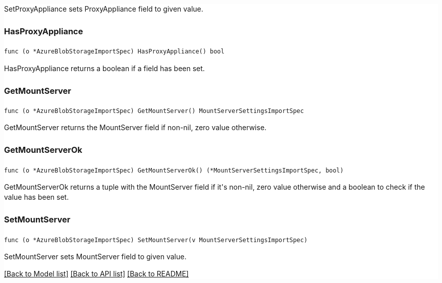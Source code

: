 SetProxyAppliance sets ProxyAppliance field to given value.

### HasProxyAppliance

`func (o *AzureBlobStorageImportSpec) HasProxyAppliance() bool`

HasProxyAppliance returns a boolean if a field has been set.

### GetMountServer

`func (o *AzureBlobStorageImportSpec) GetMountServer() MountServerSettingsImportSpec`

GetMountServer returns the MountServer field if non-nil, zero value otherwise.

### GetMountServerOk

`func (o *AzureBlobStorageImportSpec) GetMountServerOk() (*MountServerSettingsImportSpec, bool)`

GetMountServerOk returns a tuple with the MountServer field if it's non-nil, zero value otherwise
and a boolean to check if the value has been set.

### SetMountServer

`func (o *AzureBlobStorageImportSpec) SetMountServer(v MountServerSettingsImportSpec)`

SetMountServer sets MountServer field to given value.



[[Back to Model list]](../README.md#documentation-for-models) [[Back to API list]](../README.md#documentation-for-api-endpoints) [[Back to README]](../README.md)


